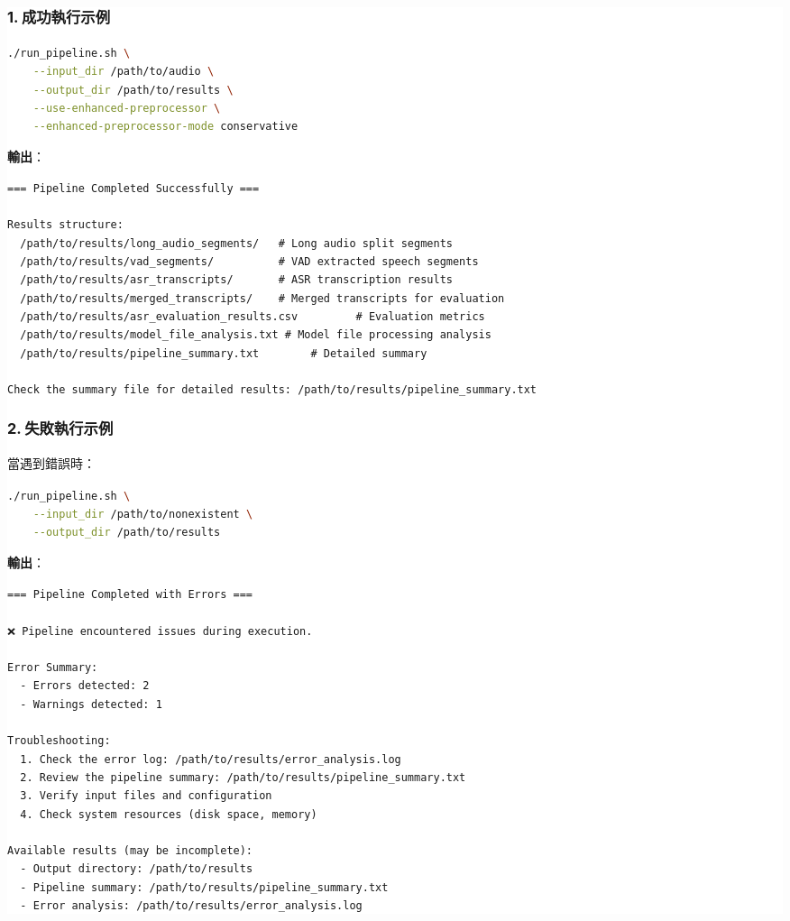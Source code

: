 ### 1. **成功執行示例**

```bash
./run_pipeline.sh \
    --input_dir /path/to/audio \
    --output_dir /path/to/results \
    --use-enhanced-preprocessor \
    --enhanced-preprocessor-mode conservative
```

**輸出**：
```
=== Pipeline Completed Successfully ===

Results structure:
  /path/to/results/long_audio_segments/   # Long audio split segments
  /path/to/results/vad_segments/          # VAD extracted speech segments
  /path/to/results/asr_transcripts/       # ASR transcription results
  /path/to/results/merged_transcripts/    # Merged transcripts for evaluation
  /path/to/results/asr_evaluation_results.csv         # Evaluation metrics
  /path/to/results/model_file_analysis.txt # Model file processing analysis
  /path/to/results/pipeline_summary.txt        # Detailed summary

Check the summary file for detailed results: /path/to/results/pipeline_summary.txt
```

### 2. **失敗執行示例**

當遇到錯誤時：

```bash
./run_pipeline.sh \
    --input_dir /path/to/nonexistent \
    --output_dir /path/to/results
```

**輸出**：
```
=== Pipeline Completed with Errors ===

❌ Pipeline encountered issues during execution.

Error Summary:
  - Errors detected: 2
  - Warnings detected: 1

Troubleshooting:
  1. Check the error log: /path/to/results/error_analysis.log
  2. Review the pipeline summary: /path/to/results/pipeline_summary.txt
  3. Verify input files and configuration
  4. Check system resources (disk space, memory)

Available results (may be incomplete):
  - Output directory: /path/to/results
  - Pipeline summary: /path/to/results/pipeline_summary.txt
  - Error analysis: /path/to/results/error_analysis.log
```
